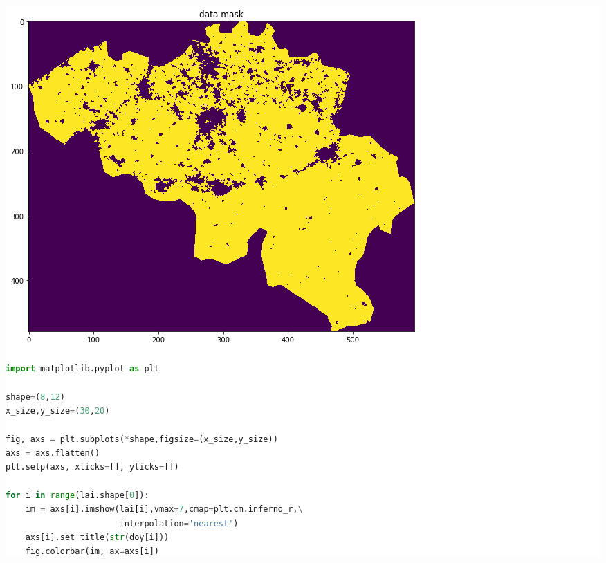 


    
![png](065_LAI_answers_files/065_LAI_answers_5_1.png)
    



```python
import matplotlib.pyplot as plt

shape=(8,12)
x_size,y_size=(30,20)

fig, axs = plt.subplots(*shape,figsize=(x_size,y_size))
axs = axs.flatten()
plt.setp(axs, xticks=[], yticks=[])

for i in range(lai.shape[0]):
    im = axs[i].imshow(lai[i],vmax=7,cmap=plt.cm.inferno_r,\
                       interpolation='nearest')
    axs[i].set_title(str(doy[i]))
    fig.colorbar(im, ax=axs[i])
```


    